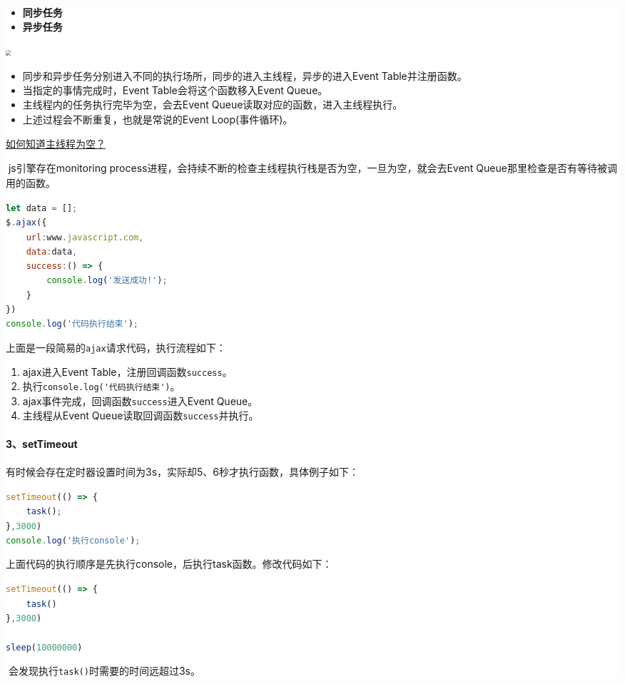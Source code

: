 - **同步任务**
- **异步任务**

<img src="C:\Users\Administrator\Desktop\微信图片_20210823224024.jpg" style="zoom: 45%;" />

- 同步和异步任务分别进入不同的执行场所，同步的进入主线程，异步的进入Event Table并注册函数。
- 当指定的事情完成时，Event Table会将这个函数移入Event Queue。
- 主线程内的任务执行完毕为空，会去Event Queue读取对应的函数，进入主线程执行。
- 上述过程会不断重复，也就是常说的Event Loop(事件循环)。

<u>如何知道主线程为空？</u>

​	js引擎存在monitoring process进程，会持续不断的检查主线程执行栈是否为空，一旦为空，就会去Event Queue那里检查是否有等待被调用的函数。

```javascript
let data = [];
$.ajax({
    url:www.javascript.com,
    data:data,
    success:() => {
        console.log('发送成功!');
    }
})
console.log('代码执行结束');
```

上面是一段简易的`ajax`请求代码，执行流程如下：

1. ajax进入Event Table，注册回调函数`success`。
2. 执行`console.log('代码执行结束')`。
3. ajax事件完成，回调函数`success`进入Event Queue。
4. 主线程从Event Queue读取回调函数`success`并执行。



#### 3、setTimeout

​	有时候会存在定时器设置时间为3s，实际却5、6秒才执行函数，具体例子如下：

```javascript
setTimeout(() => {
    task();
},3000)
console.log('执行console');
```

​	上面代码的执行顺序是先执行console，后执行task函数。修改代码如下：

```javascript
setTimeout(() => {
    task()
},3000)

sleep(10000000)
```

​	会发现执行`task()`时需要的时间远超过3s。
